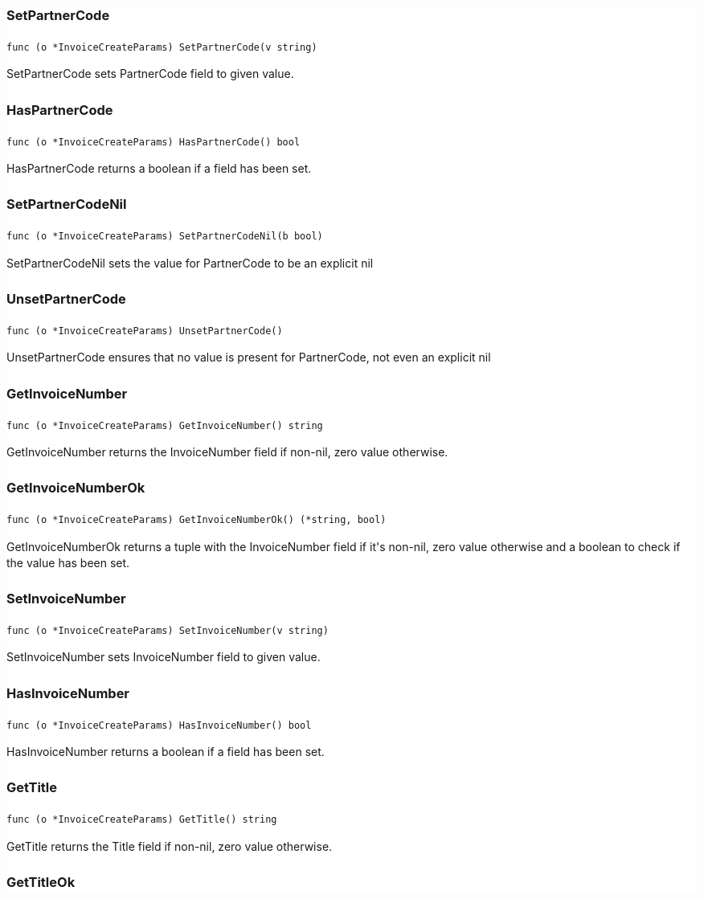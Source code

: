 ### SetPartnerCode

`func (o *InvoiceCreateParams) SetPartnerCode(v string)`

SetPartnerCode sets PartnerCode field to given value.

### HasPartnerCode

`func (o *InvoiceCreateParams) HasPartnerCode() bool`

HasPartnerCode returns a boolean if a field has been set.

### SetPartnerCodeNil

`func (o *InvoiceCreateParams) SetPartnerCodeNil(b bool)`

 SetPartnerCodeNil sets the value for PartnerCode to be an explicit nil

### UnsetPartnerCode
`func (o *InvoiceCreateParams) UnsetPartnerCode()`

UnsetPartnerCode ensures that no value is present for PartnerCode, not even an explicit nil
### GetInvoiceNumber

`func (o *InvoiceCreateParams) GetInvoiceNumber() string`

GetInvoiceNumber returns the InvoiceNumber field if non-nil, zero value otherwise.

### GetInvoiceNumberOk

`func (o *InvoiceCreateParams) GetInvoiceNumberOk() (*string, bool)`

GetInvoiceNumberOk returns a tuple with the InvoiceNumber field if it's non-nil, zero value otherwise
and a boolean to check if the value has been set.

### SetInvoiceNumber

`func (o *InvoiceCreateParams) SetInvoiceNumber(v string)`

SetInvoiceNumber sets InvoiceNumber field to given value.

### HasInvoiceNumber

`func (o *InvoiceCreateParams) HasInvoiceNumber() bool`

HasInvoiceNumber returns a boolean if a field has been set.

### GetTitle

`func (o *InvoiceCreateParams) GetTitle() string`

GetTitle returns the Title field if non-nil, zero value otherwise.

### GetTitleOk
